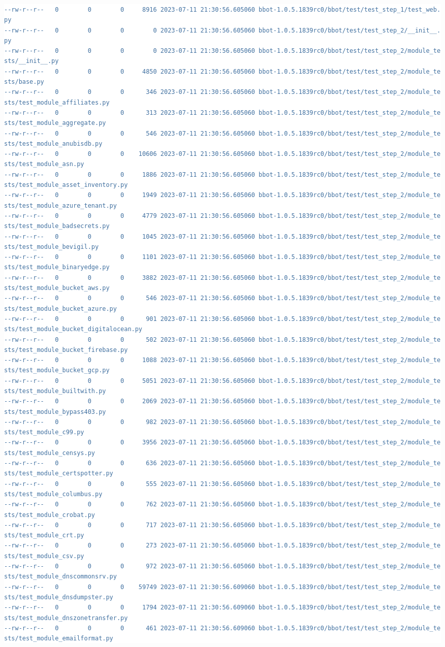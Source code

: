 ```diff
--rw-r--r--   0        0        0     8916 2023-07-11 21:30:56.605060 bbot-1.0.5.1839rc0/bbot/test/test_step_1/test_web.py
--rw-r--r--   0        0        0        0 2023-07-11 21:30:56.605060 bbot-1.0.5.1839rc0/bbot/test/test_step_2/__init__.py
--rw-r--r--   0        0        0        0 2023-07-11 21:30:56.605060 bbot-1.0.5.1839rc0/bbot/test/test_step_2/module_tests/__init__.py
--rw-r--r--   0        0        0     4850 2023-07-11 21:30:56.605060 bbot-1.0.5.1839rc0/bbot/test/test_step_2/module_tests/base.py
--rw-r--r--   0        0        0      346 2023-07-11 21:30:56.605060 bbot-1.0.5.1839rc0/bbot/test/test_step_2/module_tests/test_module_affiliates.py
--rw-r--r--   0        0        0      313 2023-07-11 21:30:56.605060 bbot-1.0.5.1839rc0/bbot/test/test_step_2/module_tests/test_module_aggregate.py
--rw-r--r--   0        0        0      546 2023-07-11 21:30:56.605060 bbot-1.0.5.1839rc0/bbot/test/test_step_2/module_tests/test_module_anubisdb.py
--rw-r--r--   0        0        0    10606 2023-07-11 21:30:56.605060 bbot-1.0.5.1839rc0/bbot/test/test_step_2/module_tests/test_module_asn.py
--rw-r--r--   0        0        0     1886 2023-07-11 21:30:56.605060 bbot-1.0.5.1839rc0/bbot/test/test_step_2/module_tests/test_module_asset_inventory.py
--rw-r--r--   0        0        0     1949 2023-07-11 21:30:56.605060 bbot-1.0.5.1839rc0/bbot/test/test_step_2/module_tests/test_module_azure_tenant.py
--rw-r--r--   0        0        0     4779 2023-07-11 21:30:56.605060 bbot-1.0.5.1839rc0/bbot/test/test_step_2/module_tests/test_module_badsecrets.py
--rw-r--r--   0        0        0     1045 2023-07-11 21:30:56.605060 bbot-1.0.5.1839rc0/bbot/test/test_step_2/module_tests/test_module_bevigil.py
--rw-r--r--   0        0        0     1101 2023-07-11 21:30:56.605060 bbot-1.0.5.1839rc0/bbot/test/test_step_2/module_tests/test_module_binaryedge.py
--rw-r--r--   0        0        0     3882 2023-07-11 21:30:56.605060 bbot-1.0.5.1839rc0/bbot/test/test_step_2/module_tests/test_module_bucket_aws.py
--rw-r--r--   0        0        0      546 2023-07-11 21:30:56.605060 bbot-1.0.5.1839rc0/bbot/test/test_step_2/module_tests/test_module_bucket_azure.py
--rw-r--r--   0        0        0      901 2023-07-11 21:30:56.605060 bbot-1.0.5.1839rc0/bbot/test/test_step_2/module_tests/test_module_bucket_digitalocean.py
--rw-r--r--   0        0        0      502 2023-07-11 21:30:56.605060 bbot-1.0.5.1839rc0/bbot/test/test_step_2/module_tests/test_module_bucket_firebase.py
--rw-r--r--   0        0        0     1088 2023-07-11 21:30:56.605060 bbot-1.0.5.1839rc0/bbot/test/test_step_2/module_tests/test_module_bucket_gcp.py
--rw-r--r--   0        0        0     5051 2023-07-11 21:30:56.605060 bbot-1.0.5.1839rc0/bbot/test/test_step_2/module_tests/test_module_builtwith.py
--rw-r--r--   0        0        0     2069 2023-07-11 21:30:56.605060 bbot-1.0.5.1839rc0/bbot/test/test_step_2/module_tests/test_module_bypass403.py
--rw-r--r--   0        0        0      982 2023-07-11 21:30:56.605060 bbot-1.0.5.1839rc0/bbot/test/test_step_2/module_tests/test_module_c99.py
--rw-r--r--   0        0        0     3956 2023-07-11 21:30:56.605060 bbot-1.0.5.1839rc0/bbot/test/test_step_2/module_tests/test_module_censys.py
--rw-r--r--   0        0        0      636 2023-07-11 21:30:56.605060 bbot-1.0.5.1839rc0/bbot/test/test_step_2/module_tests/test_module_certspotter.py
--rw-r--r--   0        0        0      555 2023-07-11 21:30:56.605060 bbot-1.0.5.1839rc0/bbot/test/test_step_2/module_tests/test_module_columbus.py
--rw-r--r--   0        0        0      762 2023-07-11 21:30:56.605060 bbot-1.0.5.1839rc0/bbot/test/test_step_2/module_tests/test_module_crobat.py
--rw-r--r--   0        0        0      717 2023-07-11 21:30:56.605060 bbot-1.0.5.1839rc0/bbot/test/test_step_2/module_tests/test_module_crt.py
--rw-r--r--   0        0        0      273 2023-07-11 21:30:56.605060 bbot-1.0.5.1839rc0/bbot/test/test_step_2/module_tests/test_module_csv.py
--rw-r--r--   0        0        0      972 2023-07-11 21:30:56.605060 bbot-1.0.5.1839rc0/bbot/test/test_step_2/module_tests/test_module_dnscommonsrv.py
--rw-r--r--   0        0        0    59749 2023-07-11 21:30:56.609060 bbot-1.0.5.1839rc0/bbot/test/test_step_2/module_tests/test_module_dnsdumpster.py
--rw-r--r--   0        0        0     1794 2023-07-11 21:30:56.609060 bbot-1.0.5.1839rc0/bbot/test/test_step_2/module_tests/test_module_dnszonetransfer.py
--rw-r--r--   0        0        0      461 2023-07-11 21:30:56.609060 bbot-1.0.5.1839rc0/bbot/test/test_step_2/module_tests/test_module_emailformat.py
```